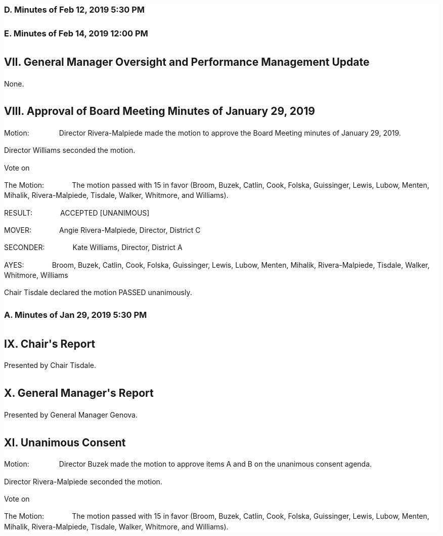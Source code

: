 ### D. Minutes of Feb 12, 2019 5:30 PM

### E. Minutes of Feb 14, 2019 12:00 PM

## VII. General Manager Oversight and Performance Management Update

None.

## VIII. Approval of Board Meeting Minutes of January 29, 2019

Motion:               Director Rivera-Malpiede made the motion to approve the Board Meeting minutes of January 29, 2019.

Director Williams seconded the motion.

Vote on

The Motion:              The motion passed with 15 in favor (Broom, Buzek, Catlin, Cook, Folska, Guissinger, Lewis, Lubow, Menten, Mihalik, Rivera-Malpiede, Tisdale, Walker, Whitmore, and Williams).

RESULT:              ACCEPTED [UNANIMOUS]

MOVER:              Angie Rivera-Malpiede, Director, District C

SECONDER:              Kate Williams, Director, District A

AYES:              Broom, Buzek, Catlin, Cook, Folska, Guissinger, Lewis, Lubow, Menten, Mihalik, Rivera-Malpiede, Tisdale, Walker, Whitmore, Williams

Chair Tisdale declared the motion PASSED unanimously.

### A. Minutes of Jan 29, 2019 5:30 PM

## IX. Chair's Report

Presented by Chair Tisdale.

## X. General Manager's Report

Presented by General Manager Genova.

## XI. Unanimous Consent

Motion:               Director Buzek made the motion to approve items A and B on the unanimous consent agenda.

Director Rivera-Malpiede seconded the motion.

Vote on

The Motion:              The motion passed with 15 in favor (Broom, Buzek, Catlin, Cook, Folska, Guissinger, Lewis, Lubow, Menten, Mihalik, Rivera-Malpiede, Tisdale, Walker, Whitmore, and Williams).
